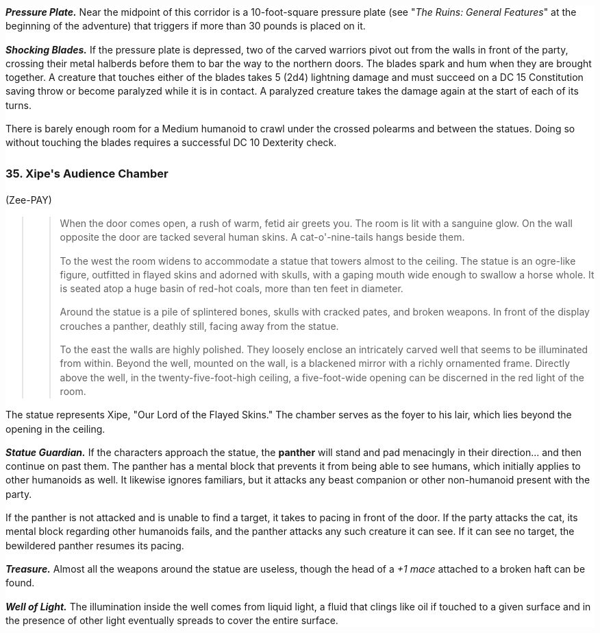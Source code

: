 ***Pressure Plate.*** Near the midpoint of this corridor is a 10-foot-square pressure plate (see "*The Ruins: General Features*" at the beginning of the adventure) that triggers if more than 30 pounds is placed on it.

***Shocking Blades.*** If the pressure plate is depressed, two of the carved warriors pivot out from the walls in front of the party, crossing their metal halberds before them to bar the way to the northern doors. The blades spark and hum when they are brought together. A creature that touches either of the blades takes 5 (2d4) lightning damage and must succeed on a DC 15 Constitution saving throw or become paralyzed while it is in contact. A paralyzed creature takes the damage again at the start of each of its turns.

There is barely enough room for a Medium humanoid to crawl under the crossed polearms and between the statues. Doing so without touching the blades requires a successful DC 10 Dexterity check.

### 35. Xipe's Audience Chamber

(Zee-PAY)

>>When the door comes open, a rush of warm, fetid air greets you. The room is lit with a sanguine glow. On the wall opposite the door are tacked several human skins. A cat-o'-nine-tails hangs beside them.
>>
>>To the west the room widens to accommodate a statue that towers almost to the ceiling. The statue is an ogre-like figure, outfitted in flayed skins and adorned with skulls, with a gaping mouth wide enough to swallow a horse whole. It is seated atop a huge basin of red-hot coals, more than ten feet in diameter.
>>
>>Around the statue is a pile of splintered bones, skulls with cracked pates, and broken weapons. In front of the display crouches a panther, deathly still, facing away from the statue.
>>
>>To the east the walls are highly polished. They loosely enclose an intricately carved well that seems to be illuminated from within. Beyond the well, mounted on the wall, is a blackened mirror with a richly ornamented frame. Directly above the well, in the twenty-five-foot-high ceiling, a five-foot-wide opening can be discerned in the red light of the room.
>>

The statue represents Xipe, "Our Lord of the Flayed Skins." The chamber serves as the foyer to his lair, which lies beyond the opening in the ceiling.

***Statue Guardian.*** If the characters approach the statue, the **panther** will stand and pad menacingly in their direction... and then continue on past them. The panther has a mental block that prevents it from being able to see humans, which initially applies to other humanoids as well. It likewise ignores familiars, but it attacks any beast companion or other non-humanoid present with the party.

If the panther is not attacked and is unable to find a target, it takes to pacing in front of the door. If the party attacks the cat, its mental block regarding other humanoids fails, and the panther attacks any such creature it can see. If it can see no target, the bewildered panther resumes its pacing.

***Treasure.*** Almost all the weapons around the statue are useless, though the head of a *+1 mace* attached to a broken haft can be found.

***Well of Light.*** The illumination inside the well comes from liquid light, a fluid that clings like oil if touched to a given surface and in the presence of other light eventually spreads to cover the entire surface.
